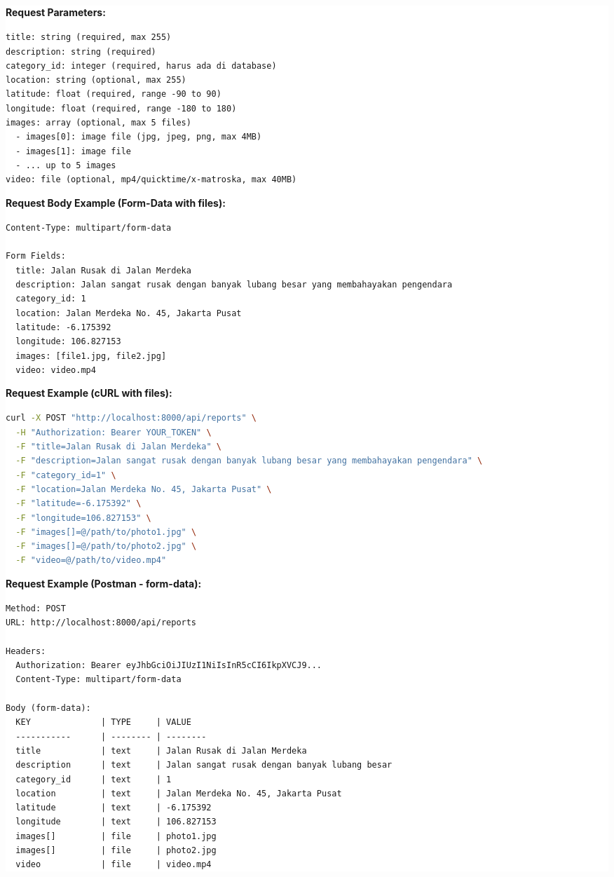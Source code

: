 **Request Parameters:**
```
title: string (required, max 255)
description: string (required)
category_id: integer (required, harus ada di database)
location: string (optional, max 255)
latitude: float (required, range -90 to 90)
longitude: float (required, range -180 to 180)
images: array (optional, max 5 files)
  - images[0]: image file (jpg, jpeg, png, max 4MB)
  - images[1]: image file
  - ... up to 5 images
video: file (optional, mp4/quicktime/x-matroska, max 40MB)
```

**Request Body Example (Form-Data with files):**
```
Content-Type: multipart/form-data

Form Fields:
  title: Jalan Rusak di Jalan Merdeka
  description: Jalan sangat rusak dengan banyak lubang besar yang membahayakan pengendara
  category_id: 1
  location: Jalan Merdeka No. 45, Jakarta Pusat
  latitude: -6.175392
  longitude: 106.827153
  images: [file1.jpg, file2.jpg]
  video: video.mp4
```

**Request Example (cURL with files):**
```bash
curl -X POST "http://localhost:8000/api/reports" \
  -H "Authorization: Bearer YOUR_TOKEN" \
  -F "title=Jalan Rusak di Jalan Merdeka" \
  -F "description=Jalan sangat rusak dengan banyak lubang besar yang membahayakan pengendara" \
  -F "category_id=1" \
  -F "location=Jalan Merdeka No. 45, Jakarta Pusat" \
  -F "latitude=-6.175392" \
  -F "longitude=106.827153" \
  -F "images[]=@/path/to/photo1.jpg" \
  -F "images[]=@/path/to/photo2.jpg" \
  -F "video=@/path/to/video.mp4"
```

**Request Example (Postman - form-data):**
```
Method: POST
URL: http://localhost:8000/api/reports

Headers:
  Authorization: Bearer eyJhbGciOiJIUzI1NiIsInR5cCI6IkpXVCJ9...
  Content-Type: multipart/form-data

Body (form-data):
  KEY              | TYPE     | VALUE
  -----------      | -------- | --------
  title            | text     | Jalan Rusak di Jalan Merdeka
  description      | text     | Jalan sangat rusak dengan banyak lubang besar
  category_id      | text     | 1
  location         | text     | Jalan Merdeka No. 45, Jakarta Pusat
  latitude         | text     | -6.175392
  longitude        | text     | 106.827153
  images[]         | file     | photo1.jpg
  images[]         | file     | photo2.jpg
  video            | file     | video.mp4
```